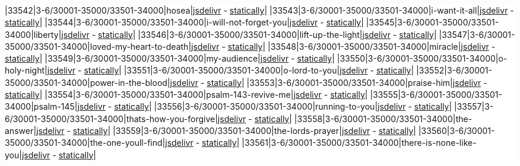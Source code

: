 |33542|3-6/30001-35000/33501-34000|hosea|[jsdelivr](https://cdn.jsdelivr.net/gh/dbchord/png-old-c-600x600_3-6/30001-35000/33501-34000/hosea.png) - [statically](https://cdn.statically.io/gh/dbchord/png-old-c-600x600_3-6/img/30001-35000/33501-34000/hosea.png)|
|33543|3-6/30001-35000/33501-34000|i-want-it-all|[jsdelivr](https://cdn.jsdelivr.net/gh/dbchord/png-old-c-600x600_3-6/30001-35000/33501-34000/i-want-it-all.png) - [statically](https://cdn.statically.io/gh/dbchord/png-old-c-600x600_3-6/img/30001-35000/33501-34000/i-want-it-all.png)|
|33544|3-6/30001-35000/33501-34000|i-will-not-forget-you|[jsdelivr](https://cdn.jsdelivr.net/gh/dbchord/png-old-c-600x600_3-6/30001-35000/33501-34000/i-will-not-forget-you.png) - [statically](https://cdn.statically.io/gh/dbchord/png-old-c-600x600_3-6/img/30001-35000/33501-34000/i-will-not-forget-you.png)|
|33545|3-6/30001-35000/33501-34000|liberty|[jsdelivr](https://cdn.jsdelivr.net/gh/dbchord/png-old-c-600x600_3-6/30001-35000/33501-34000/liberty.png) - [statically](https://cdn.statically.io/gh/dbchord/png-old-c-600x600_3-6/img/30001-35000/33501-34000/liberty.png)|
|33546|3-6/30001-35000/33501-34000|lift-up-the-light|[jsdelivr](https://cdn.jsdelivr.net/gh/dbchord/png-old-c-600x600_3-6/30001-35000/33501-34000/lift-up-the-light.png) - [statically](https://cdn.statically.io/gh/dbchord/png-old-c-600x600_3-6/img/30001-35000/33501-34000/lift-up-the-light.png)|
|33547|3-6/30001-35000/33501-34000|loved-my-heart-to-death|[jsdelivr](https://cdn.jsdelivr.net/gh/dbchord/png-old-c-600x600_3-6/30001-35000/33501-34000/loved-my-heart-to-death.png) - [statically](https://cdn.statically.io/gh/dbchord/png-old-c-600x600_3-6/img/30001-35000/33501-34000/loved-my-heart-to-death.png)|
|33548|3-6/30001-35000/33501-34000|miracle|[jsdelivr](https://cdn.jsdelivr.net/gh/dbchord/png-old-c-600x600_3-6/30001-35000/33501-34000/miracle.png) - [statically](https://cdn.statically.io/gh/dbchord/png-old-c-600x600_3-6/img/30001-35000/33501-34000/miracle.png)|
|33549|3-6/30001-35000/33501-34000|my-audience|[jsdelivr](https://cdn.jsdelivr.net/gh/dbchord/png-old-c-600x600_3-6/30001-35000/33501-34000/my-audience.png) - [statically](https://cdn.statically.io/gh/dbchord/png-old-c-600x600_3-6/img/30001-35000/33501-34000/my-audience.png)|
|33550|3-6/30001-35000/33501-34000|o-holy-night|[jsdelivr](https://cdn.jsdelivr.net/gh/dbchord/png-old-c-600x600_3-6/30001-35000/33501-34000/o-holy-night.png) - [statically](https://cdn.statically.io/gh/dbchord/png-old-c-600x600_3-6/img/30001-35000/33501-34000/o-holy-night.png)|
|33551|3-6/30001-35000/33501-34000|o-lord-to-you|[jsdelivr](https://cdn.jsdelivr.net/gh/dbchord/png-old-c-600x600_3-6/30001-35000/33501-34000/o-lord-to-you.png) - [statically](https://cdn.statically.io/gh/dbchord/png-old-c-600x600_3-6/img/30001-35000/33501-34000/o-lord-to-you.png)|
|33552|3-6/30001-35000/33501-34000|power-in-the-blood|[jsdelivr](https://cdn.jsdelivr.net/gh/dbchord/png-old-c-600x600_3-6/30001-35000/33501-34000/power-in-the-blood.png) - [statically](https://cdn.statically.io/gh/dbchord/png-old-c-600x600_3-6/img/30001-35000/33501-34000/power-in-the-blood.png)|
|33553|3-6/30001-35000/33501-34000|praise-him|[jsdelivr](https://cdn.jsdelivr.net/gh/dbchord/png-old-c-600x600_3-6/30001-35000/33501-34000/praise-him.png) - [statically](https://cdn.statically.io/gh/dbchord/png-old-c-600x600_3-6/img/30001-35000/33501-34000/praise-him.png)|
|33554|3-6/30001-35000/33501-34000|psalm-143-revive-me|[jsdelivr](https://cdn.jsdelivr.net/gh/dbchord/png-old-c-600x600_3-6/30001-35000/33501-34000/psalm-143-revive-me.png) - [statically](https://cdn.statically.io/gh/dbchord/png-old-c-600x600_3-6/img/30001-35000/33501-34000/psalm-143-revive-me.png)|
|33555|3-6/30001-35000/33501-34000|psalm-145|[jsdelivr](https://cdn.jsdelivr.net/gh/dbchord/png-old-c-600x600_3-6/30001-35000/33501-34000/psalm-145.png) - [statically](https://cdn.statically.io/gh/dbchord/png-old-c-600x600_3-6/img/30001-35000/33501-34000/psalm-145.png)|
|33556|3-6/30001-35000/33501-34000|running-to-you|[jsdelivr](https://cdn.jsdelivr.net/gh/dbchord/png-old-c-600x600_3-6/30001-35000/33501-34000/running-to-you.png) - [statically](https://cdn.statically.io/gh/dbchord/png-old-c-600x600_3-6/img/30001-35000/33501-34000/running-to-you.png)|
|33557|3-6/30001-35000/33501-34000|thats-how-you-forgive|[jsdelivr](https://cdn.jsdelivr.net/gh/dbchord/png-old-c-600x600_3-6/30001-35000/33501-34000/thats-how-you-forgive.png) - [statically](https://cdn.statically.io/gh/dbchord/png-old-c-600x600_3-6/img/30001-35000/33501-34000/thats-how-you-forgive.png)|
|33558|3-6/30001-35000/33501-34000|the-answer|[jsdelivr](https://cdn.jsdelivr.net/gh/dbchord/png-old-c-600x600_3-6/30001-35000/33501-34000/the-answer.png) - [statically](https://cdn.statically.io/gh/dbchord/png-old-c-600x600_3-6/img/30001-35000/33501-34000/the-answer.png)|
|33559|3-6/30001-35000/33501-34000|the-lords-prayer|[jsdelivr](https://cdn.jsdelivr.net/gh/dbchord/png-old-c-600x600_3-6/30001-35000/33501-34000/the-lords-prayer.png) - [statically](https://cdn.statically.io/gh/dbchord/png-old-c-600x600_3-6/img/30001-35000/33501-34000/the-lords-prayer.png)|
|33560|3-6/30001-35000/33501-34000|the-one-youll-find|[jsdelivr](https://cdn.jsdelivr.net/gh/dbchord/png-old-c-600x600_3-6/30001-35000/33501-34000/the-one-youll-find.png) - [statically](https://cdn.statically.io/gh/dbchord/png-old-c-600x600_3-6/img/30001-35000/33501-34000/the-one-youll-find.png)|
|33561|3-6/30001-35000/33501-34000|there-is-none-like-you|[jsdelivr](https://cdn.jsdelivr.net/gh/dbchord/png-old-c-600x600_3-6/30001-35000/33501-34000/there-is-none-like-you.png) - [statically](https://cdn.statically.io/gh/dbchord/png-old-c-600x600_3-6/img/30001-35000/33501-34000/there-is-none-like-you.png)|